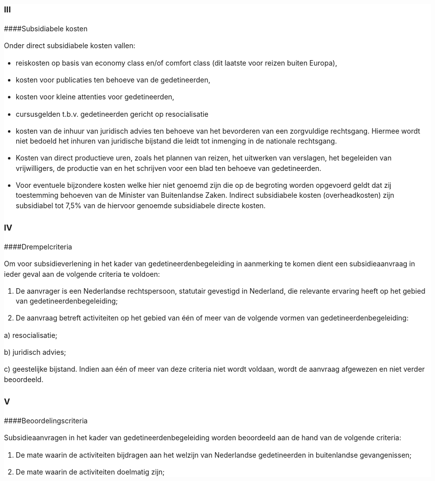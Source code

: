 ### III  

####Subsidiabele kosten

Onder direct subsidiabele kosten vallen: 

* reiskosten op basis van economy class en/of comfort class (dit laatste voor reizen buiten Europa),  

* kosten voor publicaties ten behoeve van de gedetineerden,  

* kosten voor kleine attenties voor gedetineerden,  

* cursusgelden t.b.v. gedetineerden gericht op resocialisatie  

* kosten van de inhuur van juridisch advies ten behoeve van het bevorderen van een zorgvuldige rechtsgang. Hiermee wordt niet bedoeld het inhuren van juridische bijstand die leidt tot inmenging in de nationale rechtsgang.  

* Kosten van direct productieve uren, zoals het plannen van reizen, het uitwerken van verslagen, het begeleiden van vrijwilligers, de productie van en het schrijven voor een blad ten behoeve van gedetineerden.  

* Voor eventuele bijzondere kosten welke hier niet genoemd zijn die op de begroting worden opgevoerd geldt dat zij toestemming behoeven van de Minister van Buitenlandse Zaken.   Indirect subsidiabele kosten (overheadkosten) zijn subsidiabel tot 7,5% van de hiervoor genoemde subsidiabele directe kosten. 

### IV  

####Drempelcriteria

Om voor subsidieverlening in het kader van gedetineerdenbegeleiding in aanmerking te komen dient een subsidieaanvraag in ieder geval aan de volgende criteria te voldoen: 

1. De aanvrager is een Nederlandse rechtspersoon, statutair gevestigd in Nederland, die relevante ervaring heeft op het gebied van gedetineerdenbegeleiding;  

2. De aanvraag betreft activiteiten op het gebied van één of meer van de volgende vormen van gedetineerdenbegeleiding: 

a) resocialisatie;  

b) juridisch advies;  

c) geestelijke bijstand.     Indien aan één of meer van deze criteria niet wordt voldaan, wordt de aanvraag afgewezen en niet verder beoordeeld. 

### V  

####Beoordelingscriteria

Subsidieaanvragen in het kader van gedetineerdenbegeleiding worden beoordeeld aan de hand van de volgende criteria: 

1. De mate waarin de activiteiten bijdragen aan het welzijn van Nederlandse gedetineerden in buitenlandse gevangenissen;  

2. De mate waarin de activiteiten doelmatig zijn;  
